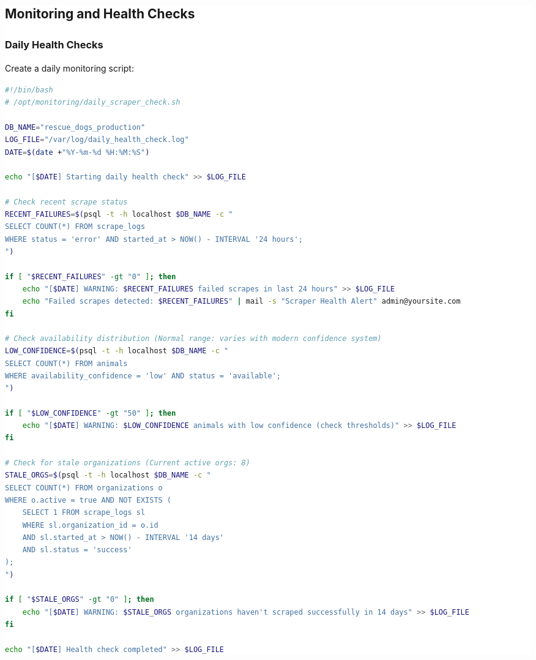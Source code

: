 ## Monitoring and Health Checks

### Daily Health Checks

Create a daily monitoring script:

```bash
#!/bin/bash
# /opt/monitoring/daily_scraper_check.sh

DB_NAME="rescue_dogs_production"
LOG_FILE="/var/log/daily_health_check.log"
DATE=$(date +"%Y-%m-%d %H:%M:%S")

echo "[$DATE] Starting daily health check" >> $LOG_FILE

# Check recent scrape status
RECENT_FAILURES=$(psql -t -h localhost $DB_NAME -c "
SELECT COUNT(*) FROM scrape_logs 
WHERE status = 'error' AND started_at > NOW() - INTERVAL '24 hours';
")

if [ "$RECENT_FAILURES" -gt "0" ]; then
    echo "[$DATE] WARNING: $RECENT_FAILURES failed scrapes in last 24 hours" >> $LOG_FILE
    echo "Failed scrapes detected: $RECENT_FAILURES" | mail -s "Scraper Health Alert" admin@yoursite.com
fi

# Check availability distribution (Normal range: varies with modern confidence system)
LOW_CONFIDENCE=$(psql -t -h localhost $DB_NAME -c "
SELECT COUNT(*) FROM animals 
WHERE availability_confidence = 'low' AND status = 'available';
")

if [ "$LOW_CONFIDENCE" -gt "50" ]; then
    echo "[$DATE] WARNING: $LOW_CONFIDENCE animals with low confidence (check thresholds)" >> $LOG_FILE
fi

# Check for stale organizations (Current active orgs: 8)
STALE_ORGS=$(psql -t -h localhost $DB_NAME -c "
SELECT COUNT(*) FROM organizations o
WHERE o.active = true AND NOT EXISTS (
    SELECT 1 FROM scrape_logs sl 
    WHERE sl.organization_id = o.id 
    AND sl.started_at > NOW() - INTERVAL '14 days'
    AND sl.status = 'success'
);
")

if [ "$STALE_ORGS" -gt "0" ]; then
    echo "[$DATE] WARNING: $STALE_ORGS organizations haven't scraped successfully in 14 days" >> $LOG_FILE
fi

echo "[$DATE] Health check completed" >> $LOG_FILE
```

